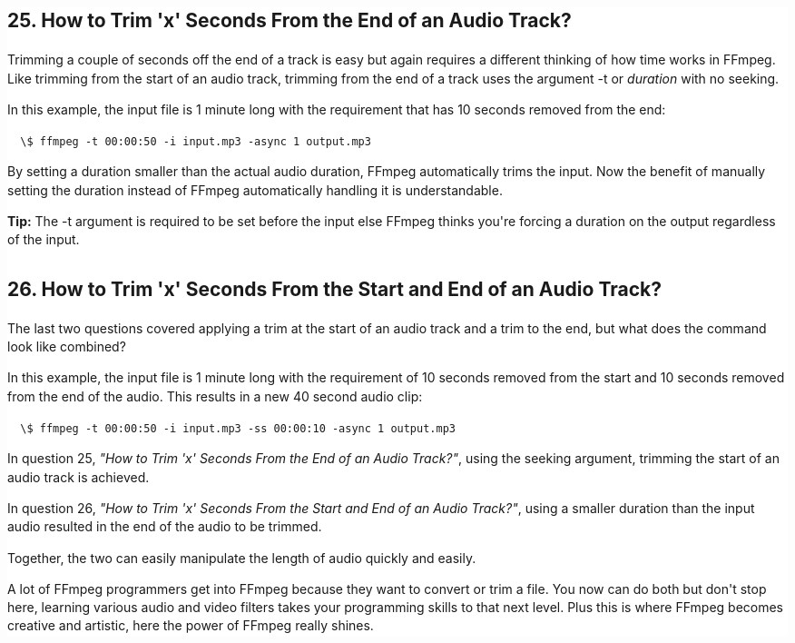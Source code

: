 ## 25. How to Trim 'x' Seconds From the End of an Audio Track?

Trimming a couple of seconds off the end of a track is easy but again
requires a different thinking of how time works in FFmpeg. Like trimming
from the start of an audio track, trimming from the end of a track uses
the argument -t or *duration* with no seeking.

In this example, the input file is 1 minute long with the requirement
that has 10 seconds removed from the end:

```
  \$ ffmpeg -t 00:00:50 -i input.mp3 -async 1 output.mp3
```

By setting a duration smaller than the actual audio duration, FFmpeg
automatically trims the input. Now the benefit of manually setting the
duration instead of FFmpeg automatically handling it is understandable.

**Tip:** The -t argument is required to be set before the input else
FFmpeg thinks you're forcing a duration on the output regardless of the
input.

## 26. How to Trim 'x' Seconds From the Start and End of an Audio Track?

The last two questions covered applying a trim at the start of an audio
track and a trim to the end, but what does the command look like
combined?

In this example, the input file is 1 minute long with the requirement of
10 seconds removed from the start and 10 seconds removed from the end of
the audio. This results in a new 40 second audio clip:

```
  \$ ffmpeg -t 00:00:50 -i input.mp3 -ss 00:00:10 -async 1 output.mp3
```

In question 25, *"How to Trim 'x' Seconds From the End of an Audio
Track?"*, using the seeking argument, trimming the start of an audio
track is achieved.

In question 26, *"How to Trim 'x' Seconds From the Start and End of an
Audio Track?"*, using a smaller duration than the input audio resulted
in the end of the audio to be trimmed.

Together, the two can easily manipulate the length of audio quickly and
easily.

A lot of FFmpeg programmers get into FFmpeg because they want to convert
or trim a file. You now can do both but don't stop here, learning
various audio and video filters takes your programming skills to that
next level. Plus this is where FFmpeg becomes creative and artistic,
here the power of FFmpeg really shines.
